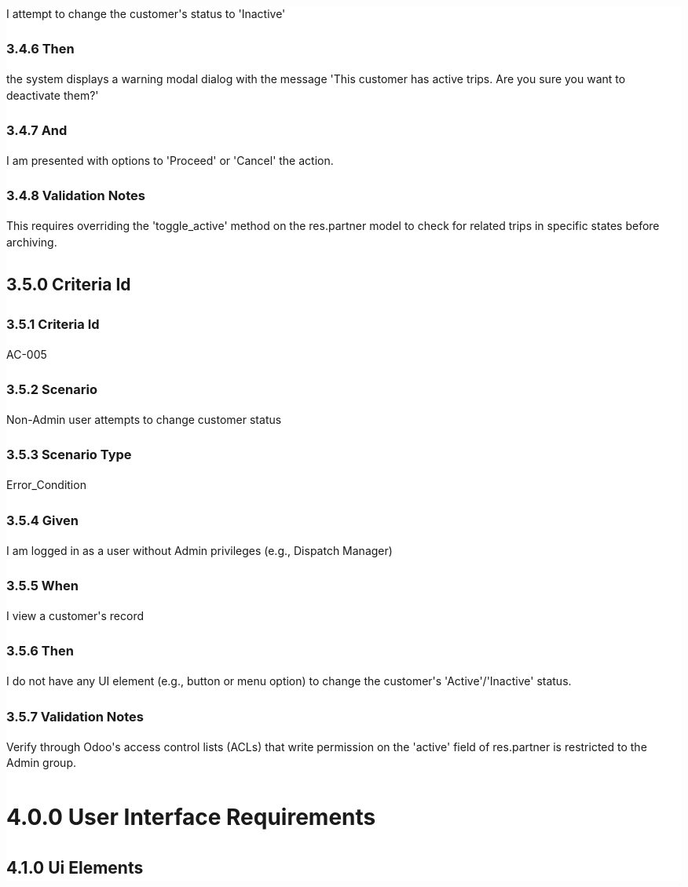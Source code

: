 I attempt to change the customer's status to 'Inactive'

### 3.4.6 Then

the system displays a warning modal dialog with the message 'This customer has active trips. Are you sure you want to deactivate them?'

### 3.4.7 And

I am presented with options to 'Proceed' or 'Cancel' the action.

### 3.4.8 Validation Notes

This requires overriding the 'toggle_active' method on the res.partner model to check for related trips in specific states before archiving.

## 3.5.0 Criteria Id

### 3.5.1 Criteria Id

AC-005

### 3.5.2 Scenario

Non-Admin user attempts to change customer status

### 3.5.3 Scenario Type

Error_Condition

### 3.5.4 Given

I am logged in as a user without Admin privileges (e.g., Dispatch Manager)

### 3.5.5 When

I view a customer's record

### 3.5.6 Then

I do not have any UI element (e.g., button or menu option) to change the customer's 'Active'/'Inactive' status.

### 3.5.7 Validation Notes

Verify through Odoo's access control lists (ACLs) that write permission on the 'active' field of res.partner is restricted to the Admin group.

# 4.0.0 User Interface Requirements

## 4.1.0 Ui Elements
